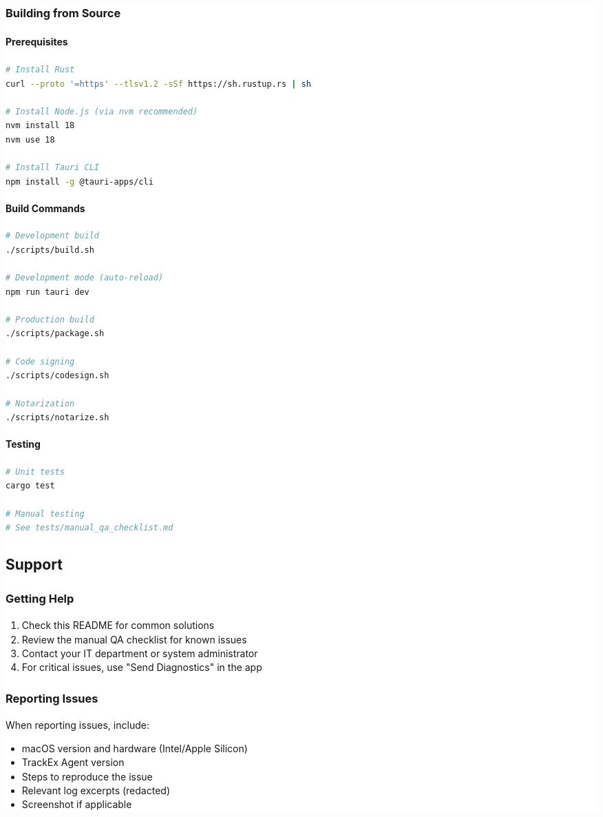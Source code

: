 ### Building from Source

#### Prerequisites
```bash
# Install Rust
curl --proto '=https' --tlsv1.2 -sSf https://sh.rustup.rs | sh

# Install Node.js (via nvm recommended)
nvm install 18
nvm use 18

# Install Tauri CLI
npm install -g @tauri-apps/cli
```

#### Build Commands
```bash
# Development build
./scripts/build.sh

# Development mode (auto-reload)
npm run tauri dev

# Production build
./scripts/package.sh

# Code signing
./scripts/codesign.sh

# Notarization
./scripts/notarize.sh
```

#### Testing
```bash
# Unit tests
cargo test

# Manual testing
# See tests/manual_qa_checklist.md
```

## Support

### Getting Help
1. Check this README for common solutions
2. Review the manual QA checklist for known issues
3. Contact your IT department or system administrator
4. For critical issues, use "Send Diagnostics" in the app

### Reporting Issues
When reporting issues, include:
- macOS version and hardware (Intel/Apple Silicon)
- TrackEx Agent version
- Steps to reproduce the issue
- Relevant log excerpts (redacted)
- Screenshot if applicable
